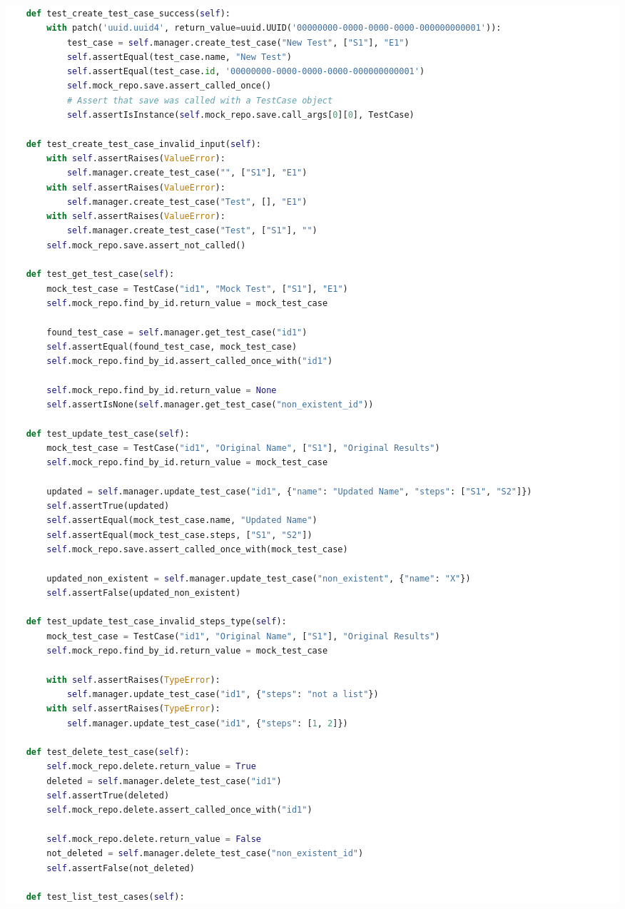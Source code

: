 ```python
    def test_create_test_case_success(self):
        with patch('uuid.uuid4', return_value=uuid.UUID('00000000-0000-0000-0000-000000000001')):
            test_case = self.manager.create_test_case("New Test", ["S1"], "E1")
            self.assertEqual(test_case.name, "New Test")
            self.assertEqual(test_case.id, '00000000-0000-0000-0000-000000000001')
            self.mock_repo.save.assert_called_once()
            # Assert that save was called with a TestCase object
            self.assertIsInstance(self.mock_repo.save.call_args[0][0], TestCase)

    def test_create_test_case_invalid_input(self):
        with self.assertRaises(ValueError):
            self.manager.create_test_case("", ["S1"], "E1")
        with self.assertRaises(ValueError):
            self.manager.create_test_case("Test", [], "E1")
        with self.assertRaises(ValueError):
            self.manager.create_test_case("Test", ["S1"], "")
        self.mock_repo.save.assert_not_called()

    def test_get_test_case(self):
        mock_test_case = TestCase("id1", "Mock Test", ["S1"], "E1")
        self.mock_repo.find_by_id.return_value = mock_test_case
        
        found_test_case = self.manager.get_test_case("id1")
        self.assertEqual(found_test_case, mock_test_case)
        self.mock_repo.find_by_id.assert_called_once_with("id1")

        self.mock_repo.find_by_id.return_value = None
        self.assertIsNone(self.manager.get_test_case("non_existent_id"))

    def test_update_test_case(self):
        mock_test_case = TestCase("id1", "Original Name", ["S1"], "Original Results")
        self.mock_repo.find_by_id.return_value = mock_test_case

        updated = self.manager.update_test_case("id1", {"name": "Updated Name", "steps": ["S1", "S2"]})
        self.assertTrue(updated)
        self.assertEqual(mock_test_case.name, "Updated Name")
        self.assertEqual(mock_test_case.steps, ["S1", "S2"])
        self.mock_repo.save.assert_called_once_with(mock_test_case)

        updated_non_existent = self.manager.update_test_case("non_existent", {"name": "X"})
        self.assertFalse(updated_non_existent)
    
    def test_update_test_case_invalid_steps_type(self):
        mock_test_case = TestCase("id1", "Original Name", ["S1"], "Original Results")
        self.mock_repo.find_by_id.return_value = mock_test_case

        with self.assertRaises(TypeError):
            self.manager.update_test_case("id1", {"steps": "not a list"})
        with self.assertRaises(TypeError):
            self.manager.update_test_case("id1", {"steps": [1, 2]})

    def test_delete_test_case(self):
        self.mock_repo.delete.return_value = True
        deleted = self.manager.delete_test_case("id1")
        self.assertTrue(deleted)
        self.mock_repo.delete.assert_called_once_with("id1")

        self.mock_repo.delete.return_value = False
        not_deleted = self.manager.delete_test_case("non_existent_id")
        self.assertFalse(not_deleted)

    def test_list_test_cases(self):
```